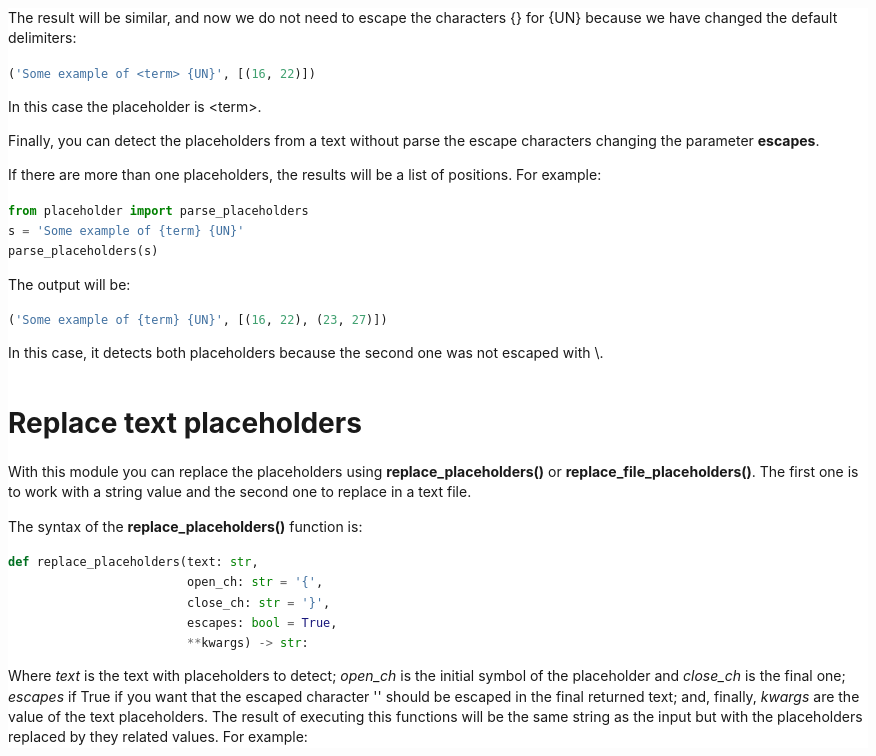The result will be similar, and now we do not need to escape the characters {} for {UN} because we have changed the
default delimiters:


```python
('Some example of <term> {UN}', [(16, 22)])
```

In this case the placeholder is &lt;term&gt;.

Finally, you can detect the placeholders from a text without parse the escape characters changing the parameter 
**escapes**.

If there are more than one placeholders, the results will be a list of positions.
For example:

```python
from placeholder import parse_placeholders
s = 'Some example of {term} {UN}'
parse_placeholders(s)
```

The output will be:

```python
('Some example of {term} {UN}', [(16, 22), (23, 27)])
```

In this case, it detects both placeholders because the second one was not escaped with \\.

# Replace text placeholders<a id="replace-text-placeholders" name="replace-text-placeholders"></a>
With this module you can replace the placeholders using **replace_placeholders()** or **replace_file_placeholders()**.
The first one is to work with a string value and the second one to replace in a text file.

The syntax of the **replace_placeholders()** function is:

```python
def replace_placeholders(text: str,
                         open_ch: str = '{',
                         close_ch: str = '}',
                         escapes: bool = True,
                         **kwargs) -> str:
```

Where _text_ is the text with placeholders to detect;
_open_ch_ is the initial symbol of the placeholder and _close_ch_ is the final one;
_escapes_ if True if you want that the escaped character '\' should be escaped in the final returned text;
and, finally, _kwargs_ are the value of the text placeholders. 
The result of executing this functions will be the same string as the input but with the placeholders 
replaced by they related values.
For example:
